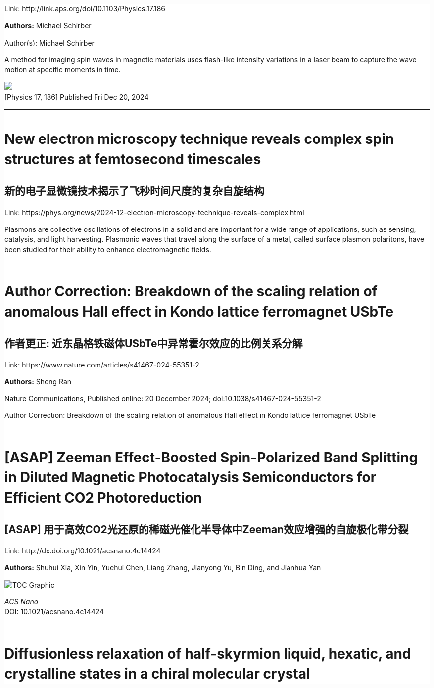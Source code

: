Link: http://link.aps.org/doi/10.1103/Physics.17.186

**Authors:** Michael Schirber

Author(s): Michael Schirber<br /><p>A method for imaging spin waves in magnetic materials uses flash-like intensity variations in a laser beam to capture the wave motion at specific moments in time.</p><img height="" src="https://physics.aps.org/assets/10.1103/Physics.17.186/figure/1/thumb" width="200" /><br />[Physics 17, 186] Published Fri Dec 20, 2024


---
# New electron microscopy technique reveals complex spin structures at femtosecond timescales

## 新的电子显微镜技术揭示了飞秒时间尺度的复杂自旋结构

Link: https://phys.org/news/2024-12-electron-microscopy-technique-reveals-complex.html

Plasmons are collective oscillations of electrons in a solid and are important for a wide range of applications, such as sensing, catalysis, and light harvesting. Plasmonic waves that travel along the surface of a metal, called surface plasmon polaritons, have been studied for their ability to enhance electromagnetic fields.


---
# Author Correction: Breakdown of the scaling relation of anomalous Hall effect in Kondo lattice ferromagnet USbTe

## 作者更正: 近东晶格铁磁体USbTe中异常霍尔效应的比例关系分解

Link: https://www.nature.com/articles/s41467-024-55351-2

**Authors:** Sheng Ran

<p>Nature Communications, Published online: 20 December 2024; <a href="https://www.nature.com/articles/s41467-024-55351-2">doi:10.1038/s41467-024-55351-2</a></p>Author Correction: Breakdown of the scaling relation of anomalous Hall effect in Kondo lattice ferromagnet USbTe


---
# [ASAP] Zeeman Effect-Boosted Spin-Polarized Band Splitting in Diluted Magnetic Photocatalysis Semiconductors for Efficient CO2 Photoreduction

## [ASAP] 用于高效CO2光还原的稀磁光催化半导体中Zeeman效应增强的自旋极化带分裂

Link: http://dx.doi.org/10.1021/acsnano.4c14424

**Authors:** Shuhui Xia, Xin Yin, Yuehui Chen, Liang Zhang, Jianyong Yu, Bin Ding, and Jianhua Yan

<p><img alt="TOC Graphic" src="https://pubs.acs.org/cms/10.1021/acsnano.4c14424/asset/images/medium/nn4c14424_0005.gif" /></p><div><cite>ACS Nano</cite></div><div>DOI: 10.1021/acsnano.4c14424</div>


---
# Diffusionless relaxation of half-skyrmion liquid, hexatic, and crystalline states in a chiral molecular crystal
